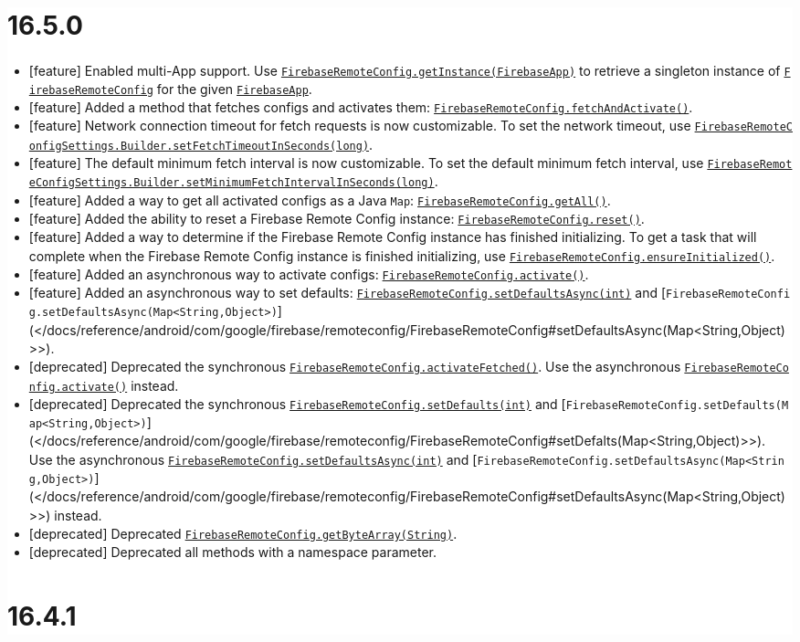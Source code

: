 # 16.5.0

- [feature] Enabled multi-App support. Use [`FirebaseRemoteConfig.getInstance(FirebaseApp)`](</docs/reference/android/com/google/firebase/remoteconfig/FirebaseRemoteConfig#getInstance(FirebaseApp)>) to retrieve a singleton instance of [`FirebaseRemoteConfig`](/docs/reference/android/com/google/firebase/remoteconfig/FirebaseRemoteConfig) for the given [`FirebaseApp`](/docs/reference/android/com/google/firebase/FirebaseApp).
- [feature] Added a method that fetches configs and activates them: [`FirebaseRemoteConfig.fetchAndActivate()`](</docs/reference/android/com/google/firebase/remoteconfig/FirebaseRemoteConfig#fetchAndActivate()>).
- [feature] Network connection timeout for fetch requests is now customizable. To set the network timeout, use [`FirebaseRemoteConfigSettings.Builder.setFetchTimeoutInSeconds(long)`](</docs/reference/android/com/google/firebase/remoteconfig/FirebaseRemoteConfigSettings.Builder#setFetchTimeoutInSeconds(long)>).
- [feature] The default minimum fetch interval is now customizable. To set the default minimum fetch interval, use [`FirebaseRemoteConfigSettings.Builder.setMinimumFetchIntervalInSeconds(long)`](</docs/reference/android/com/google/firebase/remoteconfig/FirebaseRemoteConfigSettings.Builder#setMinimumFetchIntervalInSeconds(long)>).
- [feature] Added a way to get all activated configs as a Java `Map`: [`FirebaseRemoteConfig.getAll()`](</docs/reference/android/com/google/firebase/remoteconfig/FirebaseRemoteConfig#getAll()>).
- [feature] Added the ability to reset a Firebase Remote Config instance: [`FirebaseRemoteConfig.reset()`](</docs/reference/android/com/google/firebase/remoteconfig/FirebaseRemoteConfig#reset()>).
- [feature] Added a way to determine if the Firebase Remote Config instance has finished initializing. To get a task that will complete when the Firebase Remote Config instance is finished initializing, use [`FirebaseRemoteConfig.ensureInitialized()`](</docs/reference/android/com/google/firebase/remoteconfig/FirebaseRemoteConfig#ensureInitialized()>).
- [feature] Added an asynchronous way to activate configs: [`FirebaseRemoteConfig.activate()`](</docs/reference/android/com/google/firebase/remoteconfig/FirebaseRemoteConfig#activate()>).
- [feature] Added an asynchronous way to set defaults: [`FirebaseRemoteConfig.setDefaultsAsync(int)`](</docs/reference/android/com/google/firebase/remoteconfig/FirebaseRemoteConfig#setDefaultsAsync(int)>) and [`FirebaseRemoteConfig.setDefaultsAsync(Map<String,Object>)`](</docs/reference/android/com/google/firebase/remoteconfig/FirebaseRemoteConfig#setDefaultsAsync(Map<String,Object)>>).
- [deprecated] Deprecated the synchronous [`FirebaseRemoteConfig.activateFetched()`](</docs/reference/android/com/google/firebase/remoteconfig/FirebaseRemoteConfig#activateFetched()>). Use the asynchronous [`FirebaseRemoteConfig.activate()`](</docs/reference/android/com/google/firebase/remoteconfig/FirebaseRemoteConfig#activate()>) instead.
- [deprecated] Deprecated the synchronous [`FirebaseRemoteConfig.setDefaults(int)`](</docs/reference/android/com/google/firebase/remoteconfig/FirebaseRemoteConfig#setDefaults(int)>) and [`FirebaseRemoteConfig.setDefaults(Map<String,Object>)`](</docs/reference/android/com/google/firebase/remoteconfig/FirebaseRemoteConfig#setDefalts(Map<String,Object)>>). Use the asynchronous [`FirebaseRemoteConfig.setDefaultsAsync(int)`](</docs/reference/android/com/google/firebase/remoteconfig/FirebaseRemoteConfig#setDefaultsAsync(int)>) and [`FirebaseRemoteConfig.setDefaultsAsync(Map<String,Object>)`](</docs/reference/android/com/google/firebase/remoteconfig/FirebaseRemoteConfig#setDefaultsAsync(Map<String,Object)>>) instead.
- [deprecated] Deprecated [`FirebaseRemoteConfig.getByteArray(String)`](</docs/reference/android/com/google/firebase/remoteconfig/FirebaseRemoteConfig#getByteArray(String)>).
- [deprecated] Deprecated all methods with a namespace parameter.

# 16.4.1
